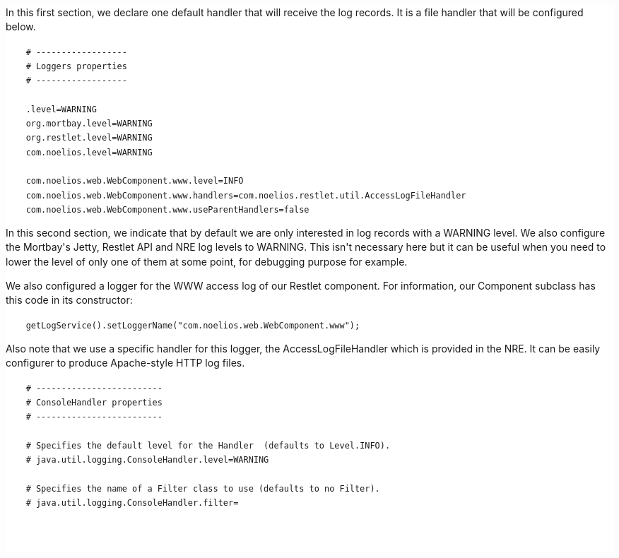 In this first section, we declare one default handler that will receive
the log records. It is a file handler that will be configured below.

<pre class="language-ini"><code class="language-ini">    # ------------------
    # Loggers properties
    # ------------------

    .level=WARNING
    org.mortbay.level=WARNING
    org.restlet.level=WARNING
    com.noelios.level=WARNING

    com.noelios.web.WebComponent.www.level=INFO
    com.noelios.web.WebComponent.www.handlers=com.noelios.restlet.util.AccessLogFileHandler
    com.noelios.web.WebComponent.www.useParentHandlers=false
</code></pre>

In this second section, we indicate that by default we are only
interested in log records with a WARNING level. We also configure the
Mortbay's Jetty, Restlet API and NRE log levels to WARNING. This isn't
necessary here but it can be useful when you need to lower the level of
only one of them at some point, for debugging purpose for example.

We also configured a logger for the WWW access log of our Restlet
component. For information, our Component subclass has this code in its
constructor:

<pre class="language-java"><code class="language-java">    getLogService().setLoggerName("com.noelios.web.WebComponent.www");
</code></pre>

Also note that we use a specific handler for this logger, the
AccessLogFileHandler which is provided in the NRE. It can be easily
configurer to produce Apache-style HTTP log files.

<pre class="language-ini"><code class="language-ini">    # -------------------------
    # ConsoleHandler properties
    # -------------------------

    # Specifies the default level for the Handler  (defaults to Level.INFO).
    # java.util.logging.ConsoleHandler.level=WARNING

    # Specifies the name of a Filter class to use (defaults to no Filter).
    # java.util.logging.ConsoleHandler.filter=
